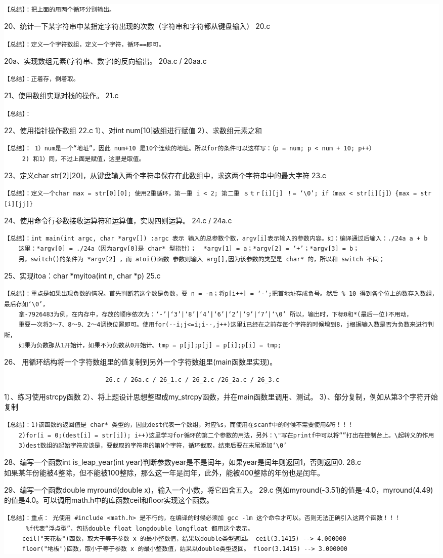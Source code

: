 	【总结】：把上面的用两个循环分别输出。

20、统计一下某字符串中某指定字符出现的次数（字符串和字符都从键盘输入）  				 20.c

	【总结】：定义一个字符数组，定义一个字符，循环==即可。

20a、实现数组元素(字符串、数字)的反向输出。							20a.c / 20aa.c

	【总结】：正着存，倒着取。

21、使用数组实现对栈的操作。								21.c 							     

	【总结】：

22、使用指针操作数组     									 22.c
	1）、对int num[10]数组进行赋值
	2）、求数组元素之和
	
	【总结】： 1）num是一个“地址”，因此 num+10 是10个连续的地址。所以for的条件可以这样写：（p = num; p < num + 10; p++）
		 2) 和1）同，不过上面是赋值，这里是取值。

23、定义char str[2][20]，从键盘输入两个字符串保存在此数组中，求这两个字符串中的最大字符 		 23.c

	【总结】：定义一个char max = str[0][0]; 使用2重循环，第一重 i < 2; 第二重 ｓｔｒ[i][j] ！= ‘\0’; if（max < str[i][j]）{max = str[i][jj]}

24、使用命令行参数接收运算符和运算值，实现四则运算。 			                     24.c / 24a.c 

	【总结】：int main(int argc, char *argv[]) :argc 表示 输入的总参数个数，argv[i]表示输入的参数内容。如：编译通过后输入：./24a a + b 
		这里：*argv[0] = ./24a（因为argv[0]是 char* 型指针）；  *argv[1] = a；*argv[2] = ‘+’；*argv[3] = b； 
		另，switch()的条件为 *argv[2] ，而 atoi()函数 参数则输入 arg[],因为该参数的类型是 char* 的，所以和 switch 不同；

25、实现itoa：char *myitoa(int n, char *p)  						 25.c

	【总结】：重点是如果出现负数的情况。首先判断若这个数是负数，要 n = -n；将p[i++] = ‘-’;把首地址存成负号。然后 % 10 得到各个位上的数存入数组，最后存如‘\0’，
		拿-7926483为例，在内存中，存放的顺序依次为：‘-’|‘3’|‘8’|‘4’|‘6’|‘2’|‘9’|‘7’|‘\0’ 所以，输出时，下标0和*(最后一位)不用动，
		重要一次将3～7、8～9、2～4调换位置即可。使用for(--i;j<=i;i--,j++)这里i已经在之前存每个字符的时候增到8，j根据输入数是否为负数来进行判断，
		如果为负数那从1开始计，如果不为负数从0开始计。tmp = p[j];p[j] = p[i];p[i] = tmp;

26、 用循环结构将一个字符数组里的值复制到另外一个字符数组里(main函数里实现)。

								26.c / 26a.c / 26_1.c / 26_2.c /26_2a.c / 26_3.c

1）、练习使用strcpy函数
2）、将上题设计思想整理成my_strcpy函数，并在main函数里调用、测试。
3）、部分复制，例如从第3个字符开始复制

	【总结】：1)该函数的返回值是 char* 类型的，因此dest代表一个数组，对应%s，而使用在scanf中的时候不需要使用&符！！！
		2)for(i = 0;(dest[i] = str[i]); i++)这里学习for循环的第二个参数的用法，另外：\"写在printf中可以将“”打出在控制台上。\起转义的作用
		3)dest数组的起始字符应该是，要截取的字符串的第N个字符，循环截取，结束后要在末尾添加‘\0’

28、编写一个函数int is_leap_year(int year)判断参数year是不是闰年，如果year是闰年则返回1，否则返回0.         28.c
​	
	如果某年份能被4整除，但不能被100整除，那么这一年是闰年，此外，能被400整除的年份也是闰年。


29、编写一个函数double myround(double x)，输入一个小数，将它四舍五入。   				 29.c
例如myround(-3.51)的值是-4.0，myround(4.49)的值是4.0。可以调用math.h中的库函数ceil和floor实现这个函数。    

	【总结】：重点： 光使用 #include <math.h> 是不行的，在编译的时候必须加 gcc -lm 这个命令才可以。否则无法正确引入这两个函数！！！
		  %f代表“浮点型”，包括double float longdouble longfloat 都用这个表示。
		 ceil("天花板")函数，取大于等于参数 x 的最小整数值，结果以double类型返回。 ceil(3.1415) --> 4.000000
		 floor("地板")函数，取小于等于参数 x 的最小整数值，结果以double类型返回。 floor(3.1415) --> 3.000000
